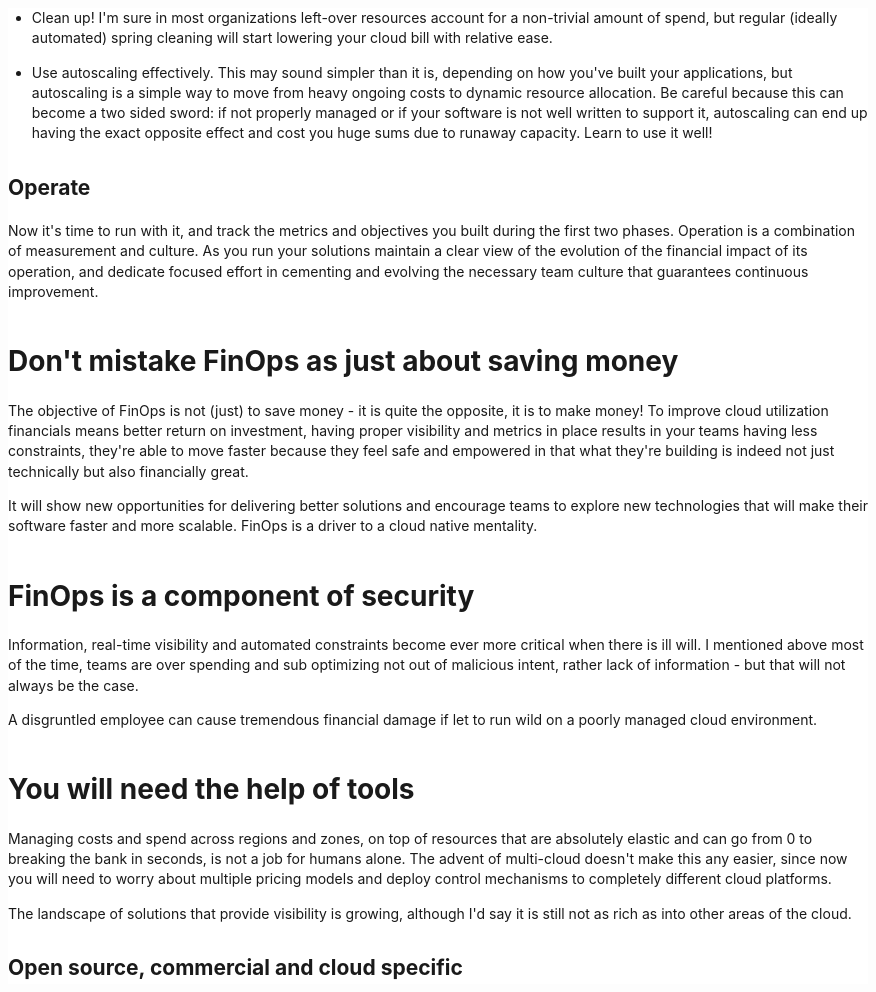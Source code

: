 - Clean up! I'm sure in most organizations left-over resources account for a non-trivial amount of spend, but regular (ideally automated) spring cleaning will start lowering your cloud bill with relative ease.

- Use autoscaling effectively. This may sound simpler than it is, depending on how you've built your applications, but autoscaling is a simple way to move from heavy ongoing costs to dynamic resource allocation. Be careful because this can become a two sided sword: if not properly managed or if your software is not well written to support it, autoscaling can end up having the exact opposite effect and cost you huge sums due to runaway capacity. Learn to use it well! 

## Operate

Now it's time to run with it, and track the metrics and objectives you built during the first two phases. Operation is a combination of measurement and culture. As you run your solutions maintain a clear view of the evolution of the financial impact of its operation, and dedicate focused effort in cementing and evolving the necessary team culture that guarantees continuous improvement.

# Don't mistake FinOps as just about saving money

The objective of FinOps is not (just) to save money - it is quite the opposite, it is to make money! To improve cloud utilization financials means better return on investment, having proper visibility and metrics in place results in your teams having less constraints, they're able to move faster because they feel safe and empowered in that what they're building is indeed not just technically but also financially great.

It will show new opportunities for delivering better solutions and encourage teams to explore new technologies that will make their software faster and more scalable. FinOps is a driver to a cloud native mentality.

# FinOps is a component of security

Information, real-time visibility and automated constraints become ever more critical when there is ill will. I mentioned above most of the time, teams are over spending and sub optimizing not out of malicious intent, rather lack of information - but that will not always be the case.

A disgruntled employee can cause tremendous financial damage if let to run wild on a poorly managed cloud environment.

# You will need the help of tools

Managing costs and spend across regions and zones, on top of resources that are absolutely elastic and can go from 0 to breaking the bank in seconds, is not a job for humans alone. The advent of multi-cloud doesn't make this any easier, since now you will need to worry about multiple pricing models and deploy control mechanisms to completely different cloud platforms.

The landscape of solutions that provide visibility is growing, although I'd say it is still not as rich as into other areas of the cloud.

## Open source, commercial and cloud specific
